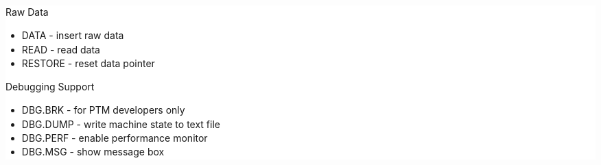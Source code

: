 Raw Data

- DATA - insert raw data
- READ - read data
- RESTORE - reset data pointer

Debugging Support

- DBG.BRK - for PTM developers only
- DBG.DUMP - write machine state to text file
- DBG.PERF - enable performance monitor
- DBG.MSG - show message box

